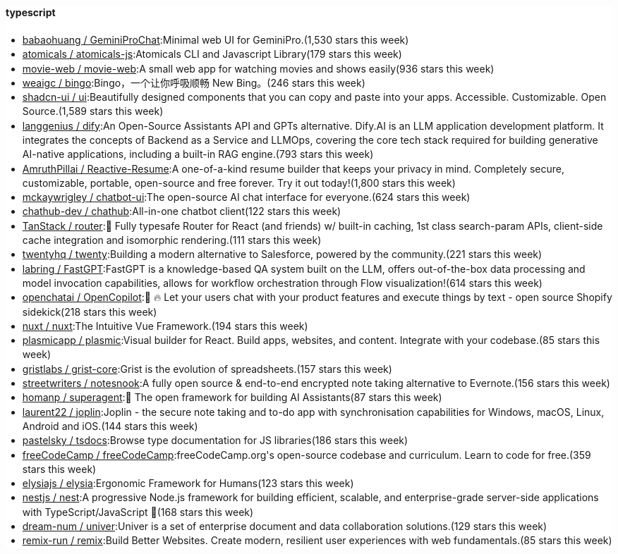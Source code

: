 #### typescript
* [babaohuang / GeminiProChat](https://github.com/babaohuang/GeminiProChat):Minimal web UI for GeminiPro.(1,530 stars this week)
* [atomicals / atomicals-js](https://github.com/atomicals/atomicals-js):Atomicals CLI and Javascript Library(179 stars this week)
* [movie-web / movie-web](https://github.com/movie-web/movie-web):A small web app for watching movies and shows easily(936 stars this week)
* [weaigc / bingo](https://github.com/weaigc/bingo):Bingo，一个让你呼吸顺畅 New Bing。(246 stars this week)
* [shadcn-ui / ui](https://github.com/shadcn-ui/ui):Beautifully designed components that you can copy and paste into your apps. Accessible. Customizable. Open Source.(1,589 stars this week)
* [langgenius / dify](https://github.com/langgenius/dify):An Open-Source Assistants API and GPTs alternative. Dify.AI is an LLM application development platform. It integrates the concepts of Backend as a Service and LLMOps, covering the core tech stack required for building generative AI-native applications, including a built-in RAG engine.(793 stars this week)
* [AmruthPillai / Reactive-Resume](https://github.com/AmruthPillai/Reactive-Resume):A one-of-a-kind resume builder that keeps your privacy in mind. Completely secure, customizable, portable, open-source and free forever. Try it out today!(1,800 stars this week)
* [mckaywrigley / chatbot-ui](https://github.com/mckaywrigley/chatbot-ui):The open-source AI chat interface for everyone.(624 stars this week)
* [chathub-dev / chathub](https://github.com/chathub-dev/chathub):All-in-one chatbot client(122 stars this week)
* [TanStack / router](https://github.com/TanStack/router):🤖 Fully typesafe Router for React (and friends) w/ built-in caching, 1st class search-param APIs, client-side cache integration and isomorphic rendering.(111 stars this week)
* [twentyhq / twenty](https://github.com/twentyhq/twenty):Building a modern alternative to Salesforce, powered by the community.(221 stars this week)
* [labring / FastGPT](https://github.com/labring/FastGPT):FastGPT is a knowledge-based QA system built on the LLM, offers out-of-the-box data processing and model invocation capabilities, allows for workflow orchestration through Flow visualization!(614 stars this week)
* [openchatai / OpenCopilot](https://github.com/openchatai/OpenCopilot):🤖 🔥 Let your users chat with your product features and execute things by text - open source Shopify sidekick(218 stars this week)
* [nuxt / nuxt](https://github.com/nuxt/nuxt):The Intuitive Vue Framework.(194 stars this week)
* [plasmicapp / plasmic](https://github.com/plasmicapp/plasmic):Visual builder for React. Build apps, websites, and content. Integrate with your codebase.(85 stars this week)
* [gristlabs / grist-core](https://github.com/gristlabs/grist-core):Grist is the evolution of spreadsheets.(157 stars this week)
* [streetwriters / notesnook](https://github.com/streetwriters/notesnook):A fully open source & end-to-end encrypted note taking alternative to Evernote.(156 stars this week)
* [homanp / superagent](https://github.com/homanp/superagent):🥷 The open framework for building AI Assistants(87 stars this week)
* [laurent22 / joplin](https://github.com/laurent22/joplin):Joplin - the secure note taking and to-do app with synchronisation capabilities for Windows, macOS, Linux, Android and iOS.(144 stars this week)
* [pastelsky / tsdocs](https://github.com/pastelsky/tsdocs):Browse type documentation for JS libraries(186 stars this week)
* [freeCodeCamp / freeCodeCamp](https://github.com/freeCodeCamp/freeCodeCamp):freeCodeCamp.org's open-source codebase and curriculum. Learn to code for free.(359 stars this week)
* [elysiajs / elysia](https://github.com/elysiajs/elysia):Ergonomic Framework for Humans(123 stars this week)
* [nestjs / nest](https://github.com/nestjs/nest):A progressive Node.js framework for building efficient, scalable, and enterprise-grade server-side applications with TypeScript/JavaScript 🚀(168 stars this week)
* [dream-num / univer](https://github.com/dream-num/univer):Univer is a set of enterprise document and data collaboration solutions.(129 stars this week)
* [remix-run / remix](https://github.com/remix-run/remix):Build Better Websites. Create modern, resilient user experiences with web fundamentals.(85 stars this week)
